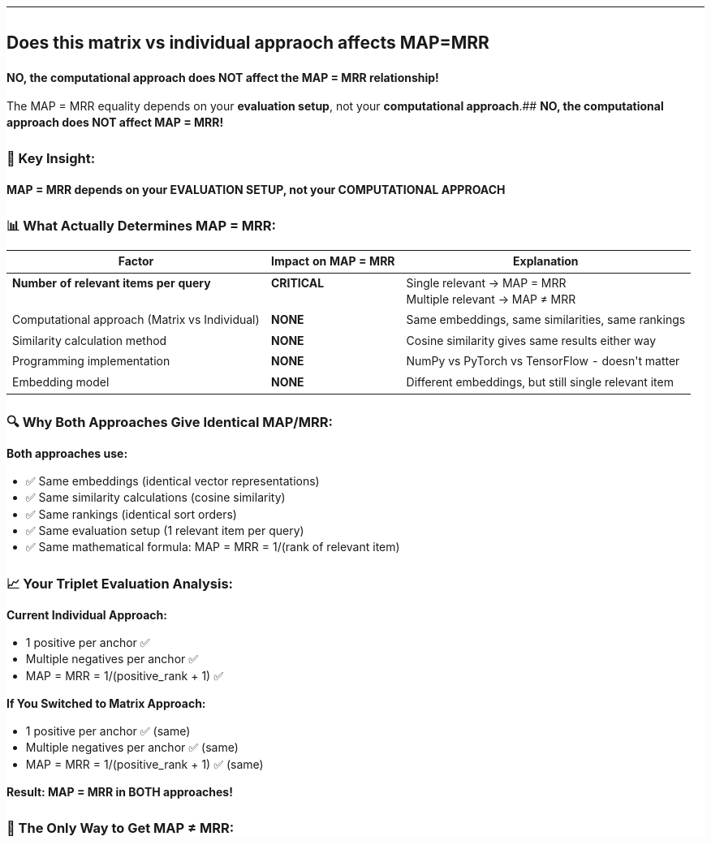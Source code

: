 
------------------------------------------------------------------------------------------------------------------------------------------------------------------

## Does this matrix vs individual appraoch affects MAP=MRR
**NO, the computational approach does NOT affect the MAP = MRR relationship!**

The MAP = MRR equality depends on your **evaluation setup**, not your **computational approach**.## **NO, the computational approach does NOT affect MAP = MRR!**

### **🎯 Key Insight:**

**MAP = MRR depends on your EVALUATION SETUP, not your COMPUTATIONAL APPROACH**

### **📊 What Actually Determines MAP = MRR:**

|Factor|Impact on MAP = MRR|Explanation|
|---|---|---|
|**Number of relevant items per query**|**CRITICAL**|Single relevant → MAP = MRR<br>Multiple relevant → MAP ≠ MRR|
|Computational approach (Matrix vs Individual)|**NONE**|Same embeddings, same similarities, same rankings|
|Similarity calculation method|**NONE**|Cosine similarity gives same results either way|
|Programming implementation|**NONE**|NumPy vs PyTorch vs TensorFlow - doesn't matter|
|Embedding model|**NONE**|Different embeddings, but still single relevant item|

### **🔍 Why Both Approaches Give Identical MAP/MRR:**

**Both approaches use:**

- ✅ Same embeddings (identical vector representations)
- ✅ Same similarity calculations (cosine similarity)
- ✅ Same rankings (identical sort orders)
- ✅ Same evaluation setup (1 relevant item per query)
- ✅ Same mathematical formula: MAP = MRR = 1/(rank of relevant item)

### **📈 Your Triplet Evaluation Analysis:**

**Current Individual Approach:**

- 1 positive per anchor ✅
- Multiple negatives per anchor ✅
- MAP = MRR = 1/(positive_rank + 1) ✅

**If You Switched to Matrix Approach:**

- 1 positive per anchor ✅ (same)
- Multiple negatives per anchor ✅ (same)
- MAP = MRR = 1/(positive_rank + 1) ✅ (same)

**Result: MAP = MRR in BOTH approaches!**

### **🚫 The Only Way to Get MAP ≠ MRR:**
